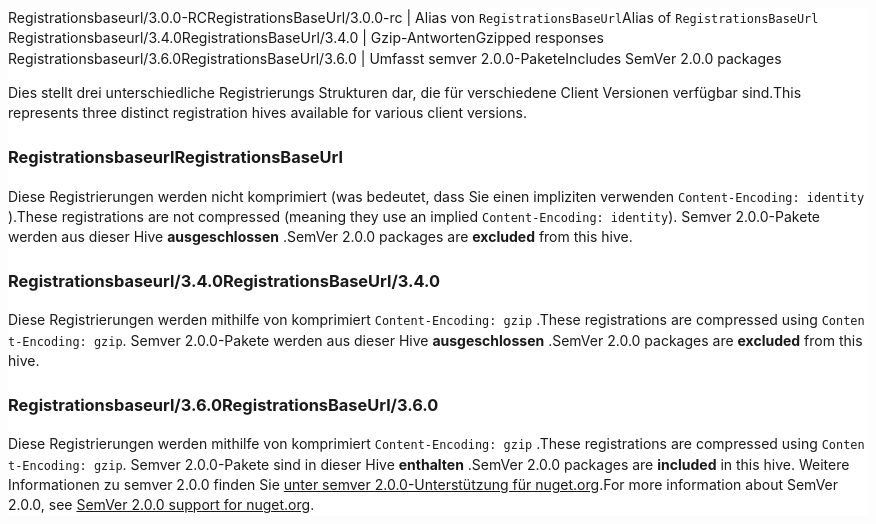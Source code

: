 <span data-ttu-id="5323b-117">Registrationsbaseurl/3.0.0-RC</span><span class="sxs-lookup"><span data-stu-id="5323b-117">RegistrationsBaseUrl/3.0.0-rc</span></span>   | <span data-ttu-id="5323b-118">Alias von `RegistrationsBaseUrl`</span><span class="sxs-lookup"><span data-stu-id="5323b-118">Alias of `RegistrationsBaseUrl`</span></span>
<span data-ttu-id="5323b-119">Registrationsbaseurl/3.4.0</span><span class="sxs-lookup"><span data-stu-id="5323b-119">RegistrationsBaseUrl/3.4.0</span></span>      | <span data-ttu-id="5323b-120">Gzip-Antworten</span><span class="sxs-lookup"><span data-stu-id="5323b-120">Gzipped responses</span></span>
<span data-ttu-id="5323b-121">Registrationsbaseurl/3.6.0</span><span class="sxs-lookup"><span data-stu-id="5323b-121">RegistrationsBaseUrl/3.6.0</span></span>      | <span data-ttu-id="5323b-122">Umfasst semver 2.0.0-Pakete</span><span class="sxs-lookup"><span data-stu-id="5323b-122">Includes SemVer 2.0.0 packages</span></span>

<span data-ttu-id="5323b-123">Dies stellt drei unterschiedliche Registrierungs Strukturen dar, die für verschiedene Client Versionen verfügbar sind.</span><span class="sxs-lookup"><span data-stu-id="5323b-123">This represents three distinct registration hives available for various client versions.</span></span>

### <a name="registrationsbaseurl"></a><span data-ttu-id="5323b-124">Registrationsbaseurl</span><span class="sxs-lookup"><span data-stu-id="5323b-124">RegistrationsBaseUrl</span></span>

<span data-ttu-id="5323b-125">Diese Registrierungen werden nicht komprimiert (was bedeutet, dass Sie einen impliziten verwenden `Content-Encoding: identity` ).</span><span class="sxs-lookup"><span data-stu-id="5323b-125">These registrations are not compressed (meaning they use an implied `Content-Encoding: identity`).</span></span> <span data-ttu-id="5323b-126">Semver 2.0.0-Pakete werden aus dieser Hive **ausgeschlossen** .</span><span class="sxs-lookup"><span data-stu-id="5323b-126">SemVer 2.0.0 packages are **excluded** from this hive.</span></span>

### <a name="registrationsbaseurl340"></a><span data-ttu-id="5323b-127">Registrationsbaseurl/3.4.0</span><span class="sxs-lookup"><span data-stu-id="5323b-127">RegistrationsBaseUrl/3.4.0</span></span>

<span data-ttu-id="5323b-128">Diese Registrierungen werden mithilfe von komprimiert `Content-Encoding: gzip` .</span><span class="sxs-lookup"><span data-stu-id="5323b-128">These registrations are compressed using `Content-Encoding: gzip`.</span></span> <span data-ttu-id="5323b-129">Semver 2.0.0-Pakete werden aus dieser Hive **ausgeschlossen** .</span><span class="sxs-lookup"><span data-stu-id="5323b-129">SemVer 2.0.0 packages are **excluded** from this hive.</span></span>

### <a name="registrationsbaseurl360"></a><span data-ttu-id="5323b-130">Registrationsbaseurl/3.6.0</span><span class="sxs-lookup"><span data-stu-id="5323b-130">RegistrationsBaseUrl/3.6.0</span></span>

<span data-ttu-id="5323b-131">Diese Registrierungen werden mithilfe von komprimiert `Content-Encoding: gzip` .</span><span class="sxs-lookup"><span data-stu-id="5323b-131">These registrations are compressed using `Content-Encoding: gzip`.</span></span> <span data-ttu-id="5323b-132">Semver 2.0.0-Pakete sind in dieser Hive **enthalten** .</span><span class="sxs-lookup"><span data-stu-id="5323b-132">SemVer 2.0.0 packages are **included** in this hive.</span></span>
<span data-ttu-id="5323b-133">Weitere Informationen zu semver 2.0.0 finden Sie [unter semver 2.0.0-Unterstützung für nuget.org](https://github.com/NuGet/Home/wiki/SemVer2-support-for-nuget.org-%28server-side%29).</span><span class="sxs-lookup"><span data-stu-id="5323b-133">For more information about SemVer 2.0.0, see [SemVer 2.0.0 support for nuget.org](https://github.com/NuGet/Home/wiki/SemVer2-support-for-nuget.org-%28server-side%29).</span></span>
